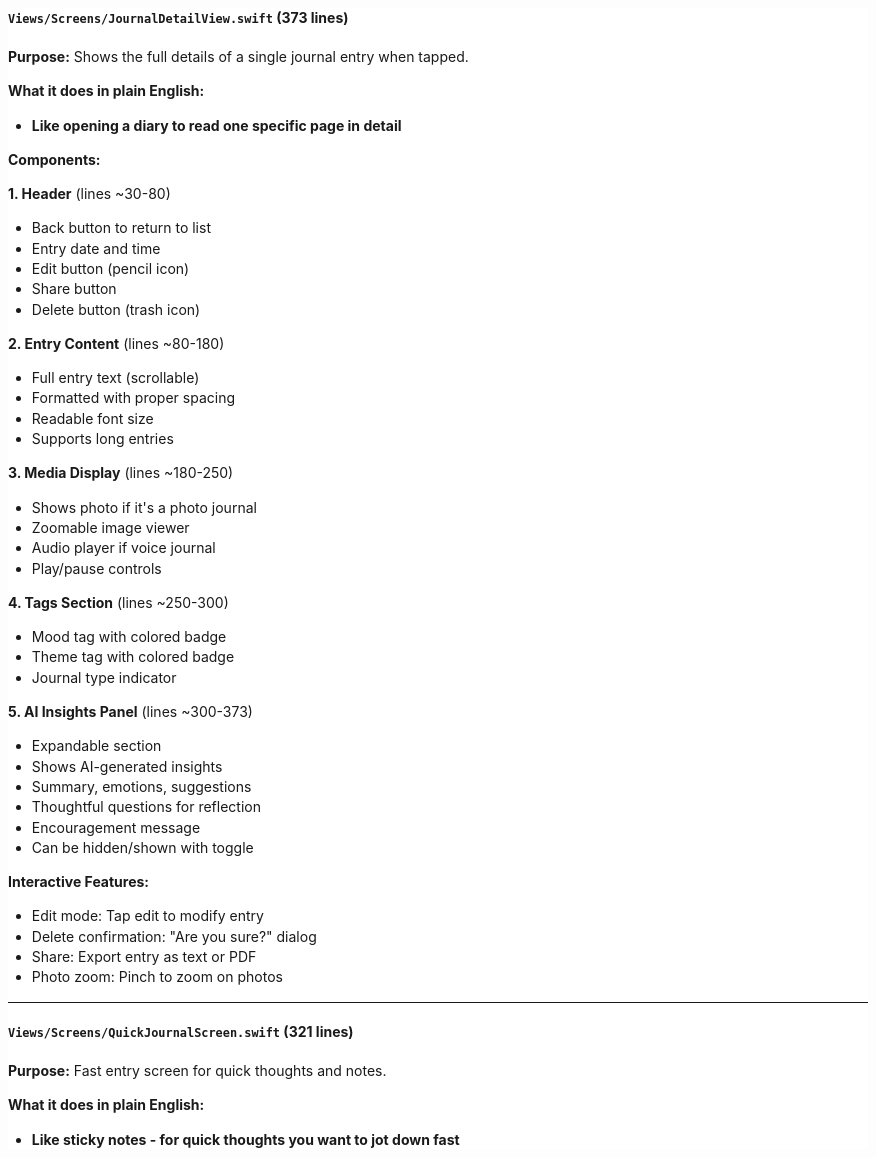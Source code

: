 
#### `Views/Screens/JournalDetailView.swift` (373 lines)

**Purpose:** Shows the full details of a single journal entry when tapped.

**What it does in plain English:**
- **Like opening a diary to read one specific page in detail**

**Components:**

**1. Header** (lines ~30-80)
- Back button to return to list
- Entry date and time
- Edit button (pencil icon)
- Share button
- Delete button (trash icon)

**2. Entry Content** (lines ~80-180)
- Full entry text (scrollable)
- Formatted with proper spacing
- Readable font size
- Supports long entries

**3. Media Display** (lines ~180-250)
- Shows photo if it's a photo journal
- Zoomable image viewer
- Audio player if voice journal
- Play/pause controls

**4. Tags Section** (lines ~250-300)
- Mood tag with colored badge
- Theme tag with colored badge
- Journal type indicator

**5. AI Insights Panel** (lines ~300-373)
- Expandable section
- Shows AI-generated insights
- Summary, emotions, suggestions
- Thoughtful questions for reflection
- Encouragement message
- Can be hidden/shown with toggle

**Interactive Features:**
- Edit mode: Tap edit to modify entry
- Delete confirmation: "Are you sure?" dialog
- Share: Export entry as text or PDF
- Photo zoom: Pinch to zoom on photos

---

#### `Views/Screens/QuickJournalScreen.swift` (321 lines)

**Purpose:** Fast entry screen for quick thoughts and notes.

**What it does in plain English:**
- **Like sticky notes - for quick thoughts you want to jot down fast**
